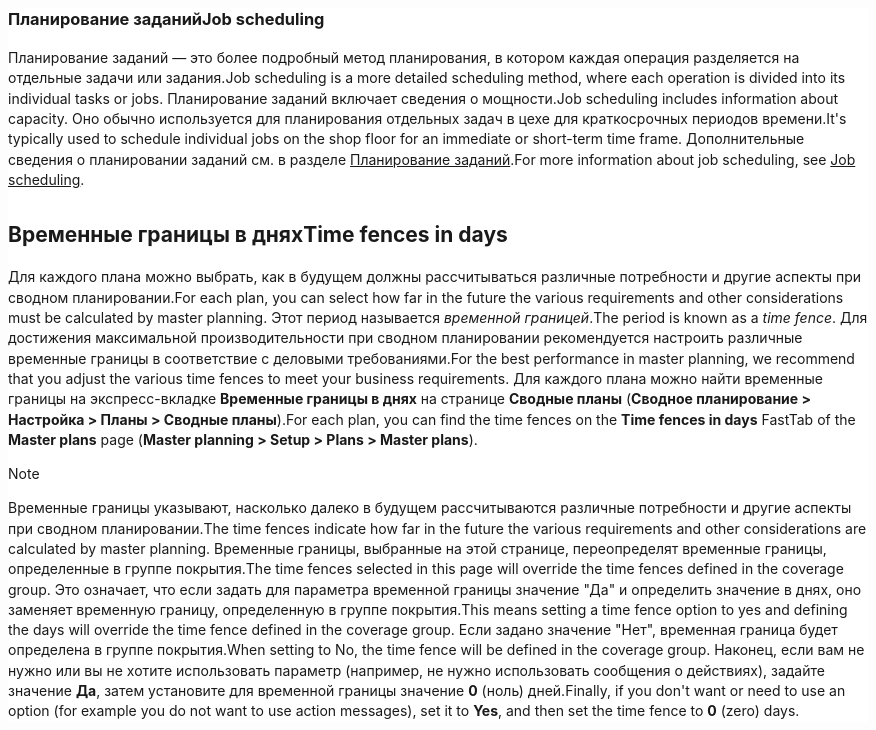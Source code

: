 ### <a name="job-scheduling"></a><span data-ttu-id="73b02-181">Планирование заданий</span><span class="sxs-lookup"><span data-stu-id="73b02-181">Job scheduling</span></span>

<span data-ttu-id="73b02-182">Планирование заданий — это более подробный метод планирования, в котором каждая операция разделяется на отдельные задачи или задания.</span><span class="sxs-lookup"><span data-stu-id="73b02-182">Job scheduling is a more detailed scheduling method, where each operation is divided into its individual tasks or jobs.</span></span> <span data-ttu-id="73b02-183">Планирование заданий включает сведения о мощности.</span><span class="sxs-lookup"><span data-stu-id="73b02-183">Job scheduling includes information about capacity.</span></span> <span data-ttu-id="73b02-184">Оно обычно используется для планирования отдельных задач в цехе для краткосрочных периодов времени.</span><span class="sxs-lookup"><span data-stu-id="73b02-184">It's typically used to schedule individual jobs on the shop floor for an immediate or short-term time frame.</span></span> <span data-ttu-id="73b02-185">Дополнительные сведения о планировании заданий см. в разделе [Планирование заданий](/dynamics365/unified-operations/supply-chain/production-control/job-scheduling).</span><span class="sxs-lookup"><span data-stu-id="73b02-185">For more information about job scheduling, see [Job scheduling](/dynamics365/unified-operations/supply-chain/production-control/job-scheduling).</span></span>

## <a name="time-fences-in-days"></a><span data-ttu-id="73b02-186">Временные границы в днях</span><span class="sxs-lookup"><span data-stu-id="73b02-186">Time fences in days</span></span>

<span data-ttu-id="73b02-187">Для каждого плана можно выбрать, как в будущем должны рассчитываться различные потребности и другие аспекты при сводном планировании.</span><span class="sxs-lookup"><span data-stu-id="73b02-187">For each plan, you can select how far in the future the various requirements and other considerations must be calculated by master planning.</span></span> <span data-ttu-id="73b02-188">Этот период называется *временной границей*.</span><span class="sxs-lookup"><span data-stu-id="73b02-188">The period is known as a *time fence*.</span></span> <span data-ttu-id="73b02-189">Для достижения максимальной производительности при сводном планировании рекомендуется настроить различные временные границы в соответствие с деловыми требованиями.</span><span class="sxs-lookup"><span data-stu-id="73b02-189">For the best performance in master planning, we recommend that you adjust the various time fences to meet your business requirements.</span></span> <span data-ttu-id="73b02-190">Для каждого плана можно найти временные границы на экспресс-вкладке **Временные границы в днях** на странице **Сводные планы** (**Сводное планирование \> Настройка \> Планы \> Сводные планы**).</span><span class="sxs-lookup"><span data-stu-id="73b02-190">For each plan, you can find the time fences on the **Time fences in days** FastTab of the **Master plans** page (**Master planning \> Setup \> Plans \> Master plans**).</span></span>

> [!NOTE]
> <span data-ttu-id="73b02-191">Временные границы указывают, насколько далеко в будущем рассчитываются различные потребности и другие аспекты при сводном планировании.</span><span class="sxs-lookup"><span data-stu-id="73b02-191">The time fences indicate how far in the future the various requirements and other considerations are calculated by master planning.</span></span> <span data-ttu-id="73b02-192">Временные границы, выбранные на этой странице, переопределят временные границы, определенные в группе покрытия.</span><span class="sxs-lookup"><span data-stu-id="73b02-192">The time fences selected in this page will override the time fences defined in the coverage group.</span></span> <span data-ttu-id="73b02-193">Это означает, что если задать для параметра временной границы значение "Да" и определить значение в днях, оно заменяет временную границу, определенную в группе покрытия.</span><span class="sxs-lookup"><span data-stu-id="73b02-193">This means setting a time fence option to yes and defining the days will override the time fence defined in the coverage group.</span></span> <span data-ttu-id="73b02-194">Если задано значение "Нет", временная граница будет определена в группе покрытия.</span><span class="sxs-lookup"><span data-stu-id="73b02-194">When setting to No, the time fence will be defined in the coverage group.</span></span> <span data-ttu-id="73b02-195">Наконец, если вам не нужно или вы не хотите использовать параметр (например, не нужно использовать сообщения о действиях), задайте значение **Да**, затем установите для временной границы значение **0** (ноль) дней.</span><span class="sxs-lookup"><span data-stu-id="73b02-195">Finally, if you don't want or need to use an option (for example you do not want to use action messages), set it to **Yes**, and then set the time fence to **0** (zero) days.</span></span>
